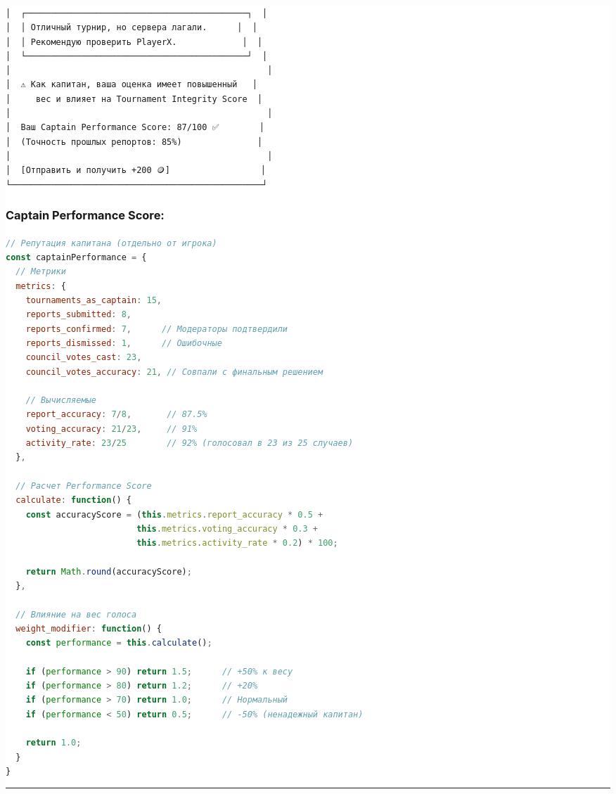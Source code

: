 ```
│  ┌────────────────────────────────────────────┐  │
│  │ Отличный турнир, но сервера лагали.      │  │
│  │ Рекомендую проверить PlayerX.             │  │
│  └────────────────────────────────────────────┘  │
│                                                   │
│  ⚠️ Как капитан, ваша оценка имеет повышенный   │
│     вес и влияет на Tournament Integrity Score  │
│                                                   │
│  Ваш Captain Performance Score: 87/100 ✅        │
│  (Точность прошлых репортов: 85%)               │
│                                                   │
│  [Отправить и получить +200 🪙]                  │
└──────────────────────────────────────────────────┘
```

### Captain Performance Score:

```javascript
// Репутация капитана (отдельно от игрока)
const captainPerformance = {
  // Метрики
  metrics: {
    tournaments_as_captain: 15,
    reports_submitted: 8,
    reports_confirmed: 7,      // Модераторы подтвердили
    reports_dismissed: 1,      // Ошибочные
    council_votes_cast: 23,
    council_votes_accuracy: 21, // Совпали с финальным решением
    
    // Вычисляемые
    report_accuracy: 7/8,       // 87.5%
    voting_accuracy: 21/23,     // 91%
    activity_rate: 23/25        // 92% (голосовал в 23 из 25 случаев)
  },
  
  // Расчет Performance Score
  calculate: function() {
    const accuracyScore = (this.metrics.report_accuracy * 0.5 + 
                          this.metrics.voting_accuracy * 0.3 +
                          this.metrics.activity_rate * 0.2) * 100;
    
    return Math.round(accuracyScore);
  },
  
  // Влияние на вес голоса
  weight_modifier: function() {
    const performance = this.calculate();
    
    if (performance > 90) return 1.5;      // +50% к весу
    if (performance > 80) return 1.2;      // +20%
    if (performance > 70) return 1.0;      // Нормальный
    if (performance < 50) return 0.5;      // -50% (ненадежный капитан)
    
    return 1.0;
  }
}
```

---